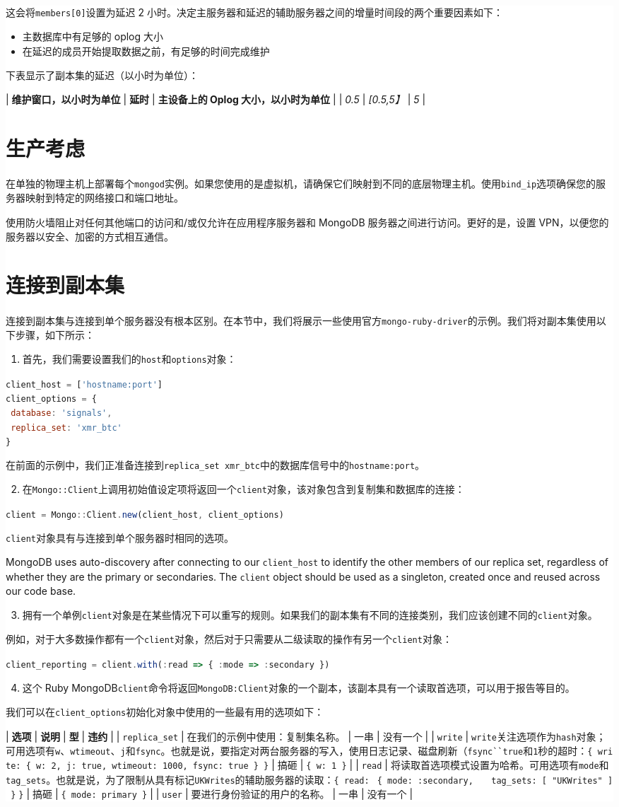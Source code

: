 这会将`members[0]`设置为延迟 2 小时。决定主服务器和延迟的辅助服务器之间的增量时间段的两个重要因素如下：

*   主数据库中有足够的 oplog 大小
*   在延迟的成员开始提取数据之前，有足够的时间完成维护

下表显示了副本集的延迟（以小时为单位）：

| **维护窗口，以小时为单位** | **延时** | **主设备上的 Oplog 大小，以小时为单位** |
| *0.5* | *[0.5,5】* | *5* |

# 生产考虑

在单独的物理主机上部署每个`mongod`实例。如果您使用的是虚拟机，请确保它们映射到不同的底层物理主机。使用`bind_ip`选项确保您的服务器映射到特定的网络接口和端口地址。

使用防火墙阻止对任何其他端口的访问和/或仅允许在应用程序服务器和 MongoDB 服务器之间进行访问。更好的是，设置 VPN，以便您的服务器以安全、加密的方式相互通信。

# 连接到副本集

连接到副本集与连接到单个服务器没有根本区别。在本节中，我们将展示一些使用官方`mongo-ruby-driver`的示例。我们将对副本集使用以下步骤，如下所示：

1.  首先，我们需要设置我们的`host`和`options`对象：

```js
client_host = ['hostname:port']
client_options = {
 database: 'signals',
 replica_set: 'xmr_btc'
}
```

在前面的示例中，我们正准备连接到`replica_set xmr_btc`中的数据库信号中的`hostname:port`。

2.  在`Mongo::Client`上调用初始值设定项将返回一个`client`对象，该对象包含到复制集和数据库的连接：

```js
client = Mongo::Client.new(client_host, client_options)
```

`client`对象具有与连接到单个服务器时相同的选项。

MongoDB uses auto-discovery after connecting to our `client_host` to identify the other members of our replica set, regardless of whether they are the primary or secondaries. The `client` object should be used as a singleton, created once and reused across our code base.

3.  拥有一个单例`client`对象是在某些情况下可以重写的规则。如果我们的副本集有不同的连接类别，我们应该创建不同的`client`对象。

例如，对于大多数操作都有一个`client`对象，然后对于只需要从二级读取的操作有另一个`client`对象：

```js
client_reporting = client.with(:read => { :mode => :secondary })
```

4.  这个 Ruby MongoDB`client`命令将返回`MongoDB:Client`对象的一个副本，该副本具有一个读取首选项，可以用于报告等目的。

我们可以在`client_options`初始化对象中使用的一些最有用的选项如下：

| **选项** | **说明** | **型** | **违约** |
| `replica_set` | 在我们的示例中使用：复制集名称。 | 一串 | 没有一个 |
| `write` | `write`关注选项作为`hash`对象；可用选项有`w`、`wtimeout`、`j`和`fsync`。也就是说，要指定对两台服务器的写入，使用日志记录、磁盘刷新（`fsync``true`和`1`秒的超时：`{ write: { w: 2, j: true, wtimeout: 1000, fsync: true } }` | 搞砸 | `{ w: 1 }` |
| `read` | 将读取首选项模式设置为哈希。可用选项有`mode`和`tag_sets`。也就是说，为了限制从具有标记`UKWrites`的辅助服务器的读取：`{ read:`
` { mode: :secondary,`
`   tag_sets: [ "UKWrites" ]`
` }`
`}` | 搞砸 | `{ mode: primary }` |
| `user` | 要进行身份验证的用户的名称。 | 一串 | 没有一个 |